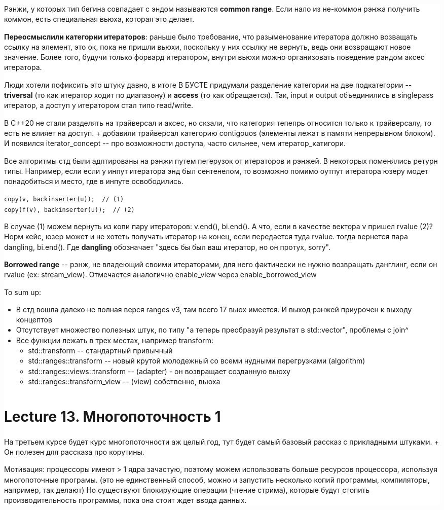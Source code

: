Рэнжи, у которых тип бегина совпадает с эндом называются **common range**. Если нало из не-коммон рэнжа получить коммон, есть специальная вьюха, которая это делает. 

**Переосмыслили категории итераторов**: раньше было требование, что разыменование итератора должно возващать ссылку на элемент, это ок, пока не пришли вьюхи, поскольку у них ссылку не вернуть, ведь они возвращают новое значение. Более того, будучи только форвард итератором, внутри вьюхи можно организовать поведение рандом аксес итератора.

Люди хотели пофиксить это штуку давно, в итоге В БУСТЕ придумали разделение категории на две подкатегории -- **triversal** (то как итератор ходит по диапазону) и **access** (то как обращается). Так, input и output объединились в singlepass итератор, а доступ у итератором стал типо read/write.

В С++20 не стали разделять на трайверсал и аксес, но скзали, что категория тепепрь относится только к трайверсалу, то есть не влияет на доступ. + добавили трайверсал категорию contigouos (элементы лежат в памяти непрерывном блоком). И появился iterator_concept -- про возможности доступа, часто сильнее, чем итератор_катигори.

Все алгоритмы стд были адптированы на рэнжи путем пегерузок от итераторов и рэнжей. В некоторых поменялись ретурн типы. Например, если если у инпут итератора энд был сентенелом, то возможно помимо оутпут итератора юзеру модет понадобиться и место, где в инпуте освободились.

```
copy(v, backinserter(u));  // (1)
copy(f(v), backinserter(u));  // (2)
```
В случае (1) можем вернуть из копи пару итераторов: v.end(), bi.end(). А что, если в качестве вектора v пришел rvalue (2)? Норм кейс, юзер может и не хотеть получать итератор на конец, если передается туда rvalue. тогда вернется пара dangling, bi.end(). Где **dangling** обозначает "здесь бы был ваш итератор, но он протух, sorry".

**Borrowed range** -- рэнж, не владеющий своими итераторами, для него фактически не нужно возвращать данглинг, если он rvalue (ex: stream_view). Отмечается аналогично enable_view через enable_borrowed_view

To sum up:
* В стд вошла далеко не полная верся ranges v3, там всего 17 вьюх имеется. И выход рэнжей приурочен к выходу концептов
* Отсутствует множество полезных штук, по типу "а теперь преобразуй результат в std::vector", проблемы с join^
* Все функции лежать в трех местах, например transform:
    - std::transform -- стандартный привычный
    - std::ranges::transform -- новый крутой молодежный со всеми нудными перегрузками (algorithm)
    - std::ranges::views::transform -- (adapter) - он возвращает созданную вьюху
    - std::ranges::transform_view -- (view) собственно, вьюха


    
    
    
# Lecture 13. Многопоточность 1

На третьем курсе будет курс многопоточности аж целый год, тут будет самый базовый рассказ с прикладными штуками. + Он полезен для рассказа про корутины.

Мотивация: процессоры имеют > 1 ядра зачастую, поэтому можем использовать больше ресурсов процессора, используя многопоточные програмы. (это не единственный способ, можно и запустить несколько копий программы, компиляторы, например, так делают) Но существуют блокирующие операции (чтение стрима), которые будут стопить производительность программы, пока она стоит ждет ввода данных.
